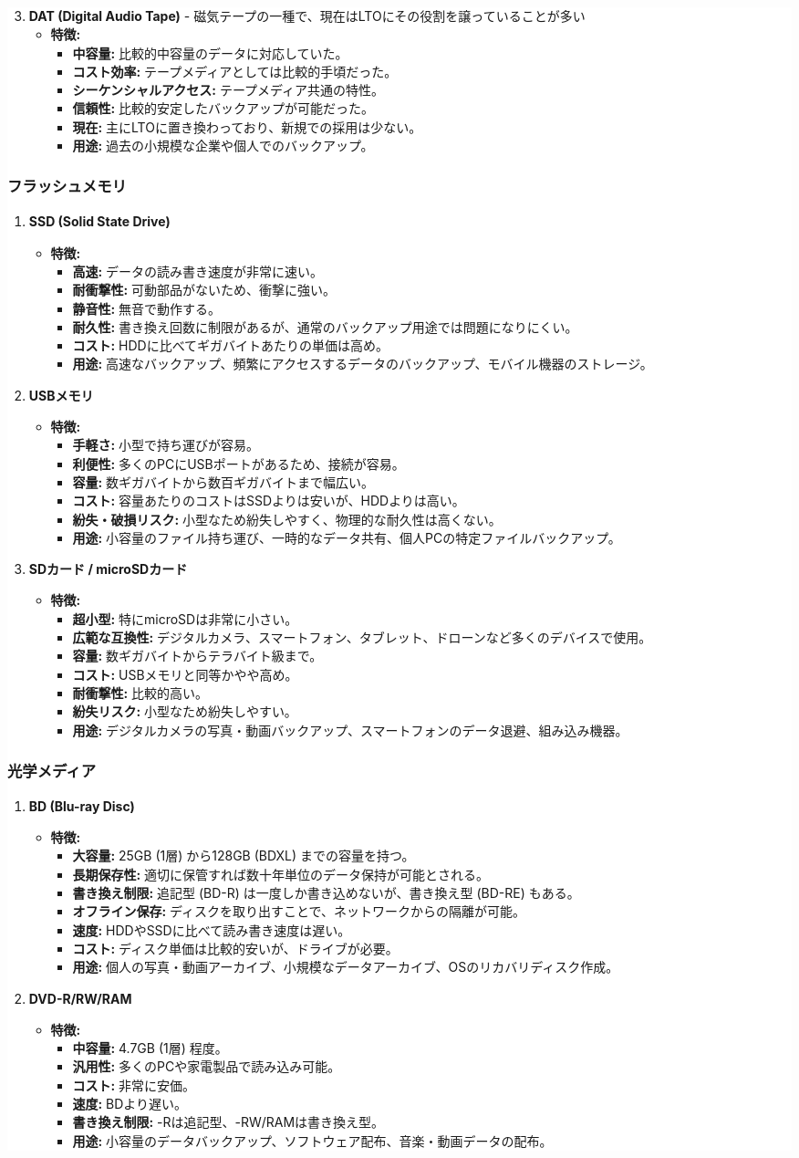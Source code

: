 3.  **DAT (Digital Audio Tape)** - 磁気テープの一種で、現在はLTOにその役割を譲っていることが多い
    * **特徴:**
        * **中容量:** 比較的中容量のデータに対応していた。
        * **コスト効率:** テープメディアとしては比較的手頃だった。
        * **シーケンシャルアクセス:** テープメディア共通の特性。
        * **信頼性:** 比較的安定したバックアップが可能だった。
        * **現在:** 主にLTOに置き換わっており、新規での採用は少ない。
        * **用途:** 過去の小規模な企業や個人でのバックアップ。

### フラッシュメモリ

1.  **SSD (Solid State Drive)**
    * **特徴:**
        * **高速:** データの読み書き速度が非常に速い。
        * **耐衝撃性:** 可動部品がないため、衝撃に強い。
        * **静音性:** 無音で動作する。
        * **耐久性:** 書き換え回数に制限があるが、通常のバックアップ用途では問題になりにくい。
        * **コスト:** HDDに比べてギガバイトあたりの単価は高め。
        * **用途:** 高速なバックアップ、頻繁にアクセスするデータのバックアップ、モバイル機器のストレージ。

2.  **USBメモリ**
    * **特徴:**
        * **手軽さ:** 小型で持ち運びが容易。
        * **利便性:** 多くのPCにUSBポートがあるため、接続が容易。
        * **容量:** 数ギガバイトから数百ギガバイトまで幅広い。
        * **コスト:** 容量あたりのコストはSSDよりは安いが、HDDよりは高い。
        * **紛失・破損リスク:** 小型なため紛失しやすく、物理的な耐久性は高くない。
        * **用途:** 小容量のファイル持ち運び、一時的なデータ共有、個人PCの特定ファイルバックアップ。

3.  **SDカード / microSDカード**
    * **特徴:**
        * **超小型:** 特にmicroSDは非常に小さい。
        * **広範な互換性:** デジタルカメラ、スマートフォン、タブレット、ドローンなど多くのデバイスで使用。
        * **容量:** 数ギガバイトからテラバイト級まで。
        * **コスト:** USBメモリと同等かやや高め。
        * **耐衝撃性:** 比較的高い。
        * **紛失リスク:** 小型なため紛失しやすい。
        * **用途:** デジタルカメラの写真・動画バックアップ、スマートフォンのデータ退避、組み込み機器。

### 光学メディア

1.  **BD (Blu-ray Disc)**
    * **特徴:**
        * **大容量:** 25GB (1層) から128GB (BDXL) までの容量を持つ。
        * **長期保存性:** 適切に保管すれば数十年単位のデータ保持が可能とされる。
        * **書き換え制限:** 追記型 (BD-R) は一度しか書き込めないが、書き換え型 (BD-RE) もある。
        * **オフライン保存:** ディスクを取り出すことで、ネットワークからの隔離が可能。
        * **速度:** HDDやSSDに比べて読み書き速度は遅い。
        * **コスト:** ディスク単価は比較的安いが、ドライブが必要。
        * **用途:** 個人の写真・動画アーカイブ、小規模なデータアーカイブ、OSのリカバリディスク作成。

2.  **DVD-R/RW/RAM**
    * **特徴:**
        * **中容量:** 4.7GB (1層) 程度。
        * **汎用性:** 多くのPCや家電製品で読み込み可能。
        * **コスト:** 非常に安価。
        * **速度:** BDより遅い。
        * **書き換え制限:** -Rは追記型、-RW/RAMは書き換え型。
        * **用途:** 小容量のデータバックアップ、ソフトウェア配布、音楽・動画データの配布。
